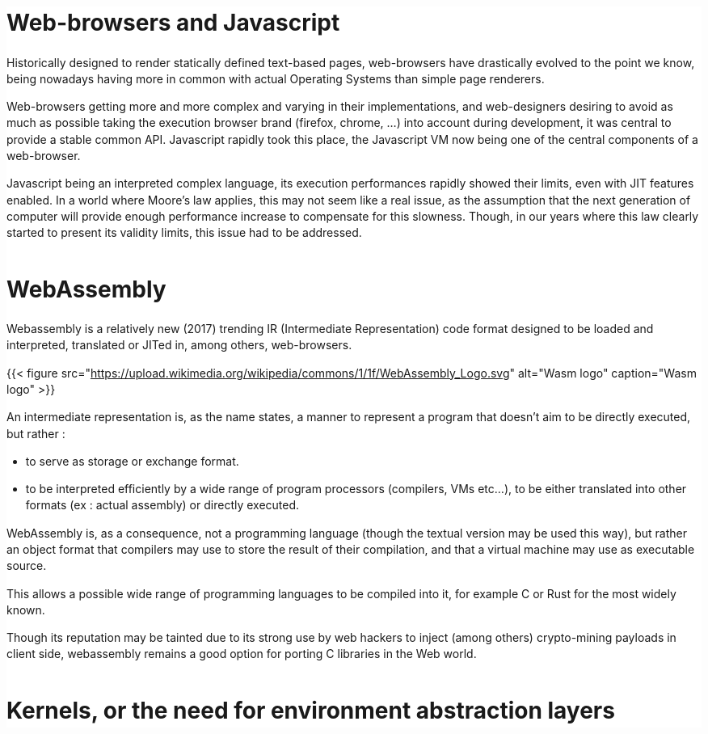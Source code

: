 # Web-browsers and Javascript

Historically designed to render statically defined text-based pages,
web-browsers have drastically evolved to the point we know, being nowadays
having more in common with actual Operating Systems than simple page renderers.

Web-browsers getting more and more complex and varying in their implementations,
and web-designers desiring to avoid as much as possible taking the execution
browser brand (firefox, chrome, …) into account during development, it was
central to provide a stable common API. Javascript rapidly took this place, the
Javascript VM now being one of the central components of a web-browser.

Javascript being an interpreted complex language, its execution performances
rapidly showed their limits, even with JIT features enabled. In a world where
Moore’s law applies, this may not seem like a real issue, as the assumption that
the next generation of computer will provide enough performance increase to
compensate for this slowness. Though, in our years where this law clearly
started to present its validity limits, this issue had to be addressed.

# WebAssembly

Webassembly is a relatively new (2017) trending IR (Intermediate Representation)
code format designed to be loaded and interpreted, translated or JITed in, among
others, web-browsers.

{{< figure
src="https://upload.wikimedia.org/wikipedia/commons/1/1f/WebAssembly_Logo.svg"
alt="Wasm logo" caption="Wasm logo"
    >}}

An intermediate representation is, as the name states, a manner to represent a
program that doesn’t aim to be directly executed, but rather :

- to serve as storage or exchange format.

- to be interpreted efficiently by a wide range of program processors
  (compilers, VMs etc…), to be either translated into other formats (ex : actual
assembly) or directly executed.

WebAssembly is, as a consequence, not a programming language (though the textual
version may be used this way), but rather an object format that compilers may
use to store the result of their compilation, and that a virtual machine may use
as executable source.

This allows a possible wide range of programming languages to be compiled into
it, for example C or Rust for the most widely known.

Though its reputation may be tainted due to its strong use by web hackers to
inject (among others) crypto-mining payloads in client side, webassembly remains
a good option for porting C libraries in the Web world.

# Kernels, or the need for environment abstraction layers
